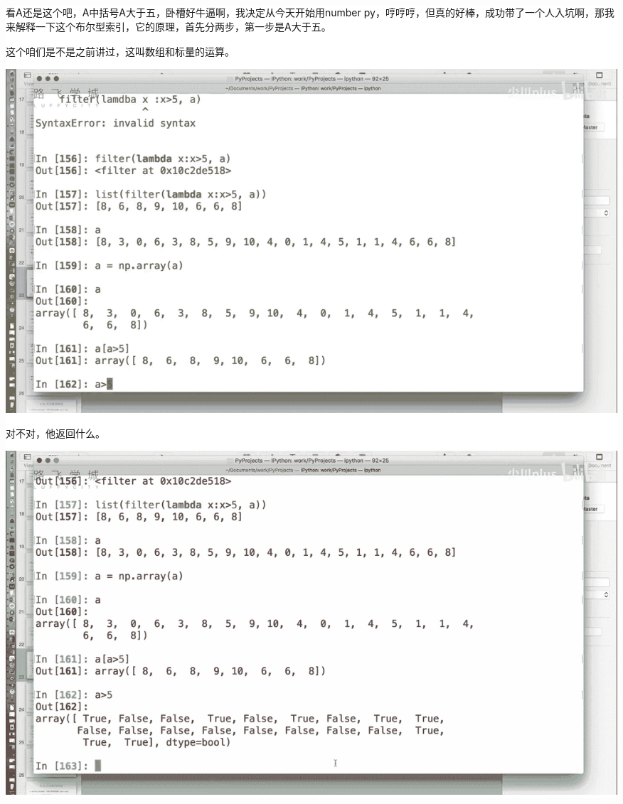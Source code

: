看A还是这个吧，A中括号A大于五，卧槽好牛逼啊，我决定从今天开始用number py，哼哼哼，但真的好棒，成功带了一个人入坑啊，那我来解释一下这个布尔型索引，它的原理，首先分两步，第一步是A大于五。

这个咱们是不是之前讲过，这叫数组和标量的运算。

![](img/b436671f17a2ff017b98deec71f74356_20.png)

对不对，他返回什么。

![](img/b436671f17a2ff017b98deec71f74356_22.png)
